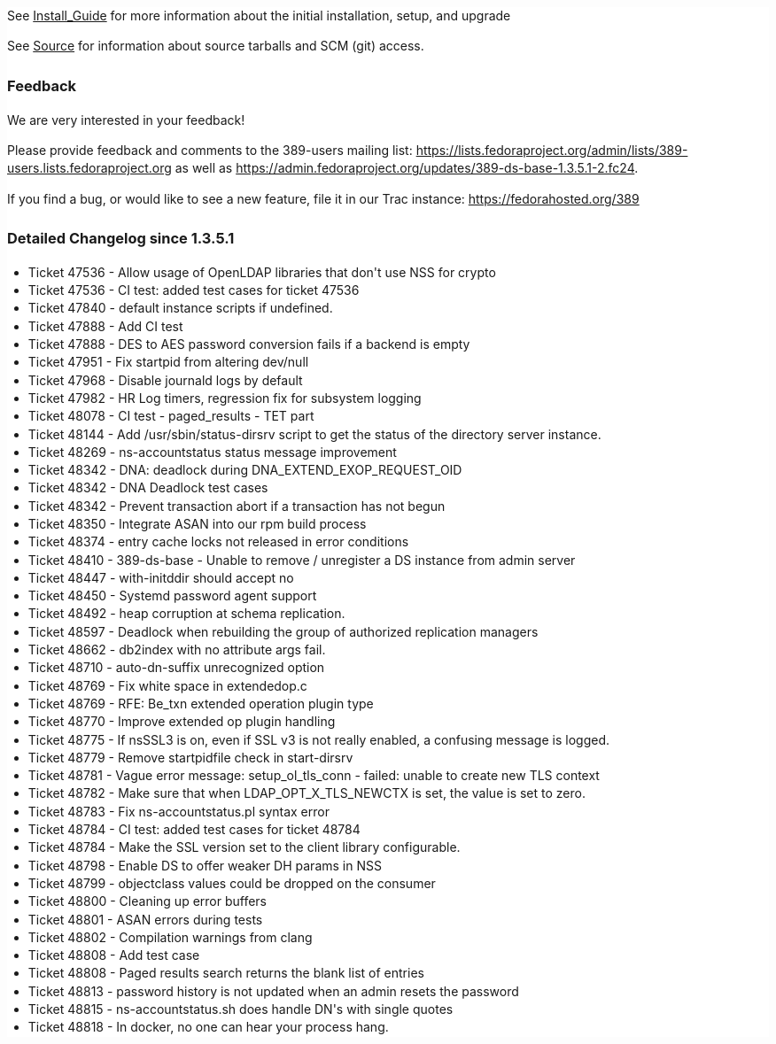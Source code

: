 See [Install\_Guide](../legacy/install-guide.html) for more information about the initial installation, setup, and upgrade

See [Source](../development/source.html) for information about source tarballs and SCM (git) access.

### Feedback

We are very interested in your feedback!

Please provide feedback and comments to the 389-users mailing list: <https://lists.fedoraproject.org/admin/lists/389-users.lists.fedoraproject.org> as well as <https://admin.fedoraproject.org/updates/389-ds-base-1.3.5.1-2.fc24>.

If you find a bug, or would like to see a new feature, file it in our Trac instance: <https://fedorahosted.org/389>

### Detailed Changelog since 1.3.5.1

-   Ticket 47536 - Allow usage of OpenLDAP libraries that don't use NSS for crypto
-   Ticket 47536 - CI test: added test cases for ticket 47536
-   Ticket 47840 - default instance scripts if undefined.
-   Ticket 47888 - Add CI test
-   Ticket 47888 - DES to AES password conversion fails if a backend is empty
-   Ticket 47951 - Fix startpid from altering dev/null
-   Ticket 47968 - Disable journald logs by default
-   Ticket 47982 - HR Log timers, regression fix for subsystem logging
-   Ticket 48078 - CI test - paged_results - TET part
-   Ticket 48144 - Add /usr/sbin/status-dirsrv script to get the status of the directory server instance.
-   Ticket 48269 - ns-accountstatus status message improvement
-   Ticket 48342 - DNA: deadlock during DNA_EXTEND_EXOP_REQUEST_OID
-   Ticket 48342 - DNA Deadlock test cases
-   Ticket 48342 - Prevent transaction abort if a transaction has not begun
-   Ticket 48350 - Integrate ASAN into our rpm build process
-   Ticket 48374 - entry cache locks not released in error conditions
-   Ticket 48410 - 389-ds-base - Unable to remove / unregister a DS instance from admin server
-   Ticket 48447 - with-initddir should accept no
-   Ticket 48450 - Systemd password agent support
-   Ticket 48492 - heap corruption at schema replication.
-   Ticket 48597 - Deadlock when rebuilding the group of authorized replication managers
-   Ticket 48662 - db2index with no attribute args fail.
-   Ticket 48710 - auto-dn-suffix unrecognized option
-   Ticket 48769 - Fix white space in extendedop.c
-   Ticket 48769 - RFE: Be_txn extended operation plugin type
-   Ticket 48770 - Improve extended op plugin handling
-   Ticket 48775 - If nsSSL3 is on, even if SSL v3 is not really enabled, a confusing message is logged.
-   Ticket 48779 - Remove startpidfile check in start-dirsrv
-   Ticket 48781 - Vague error message: setup_ol_tls_conn - failed: unable to create new TLS context
-   Ticket 48782 - Make sure that when LDAP_OPT_X_TLS_NEWCTX is set, the value is set to zero.
-   Ticket 48783 - Fix ns-accountstatus.pl syntax error
-   Ticket 48784 - CI test: added test cases for ticket 48784
-   Ticket 48784 - Make the SSL version set to the client library configurable.
-   Ticket 48798 - Enable DS to offer weaker DH params in NSS
-   Ticket 48799 - objectclass values could be dropped on the consumer
-   Ticket 48800 - Cleaning up error buffers
-   Ticket 48801 - ASAN errors during tests
-   Ticket 48802 - Compilation warnings from clang
-   Ticket 48808 - Add test case
-   Ticket 48808 - Paged results search returns the blank list of entries
-   Ticket 48813 - password history is not updated when an admin resets the password
-   Ticket 48815 - ns-accountstatus.sh does handle DN's with single quotes
-   Ticket 48818 - In docker, no one can hear your process hang.